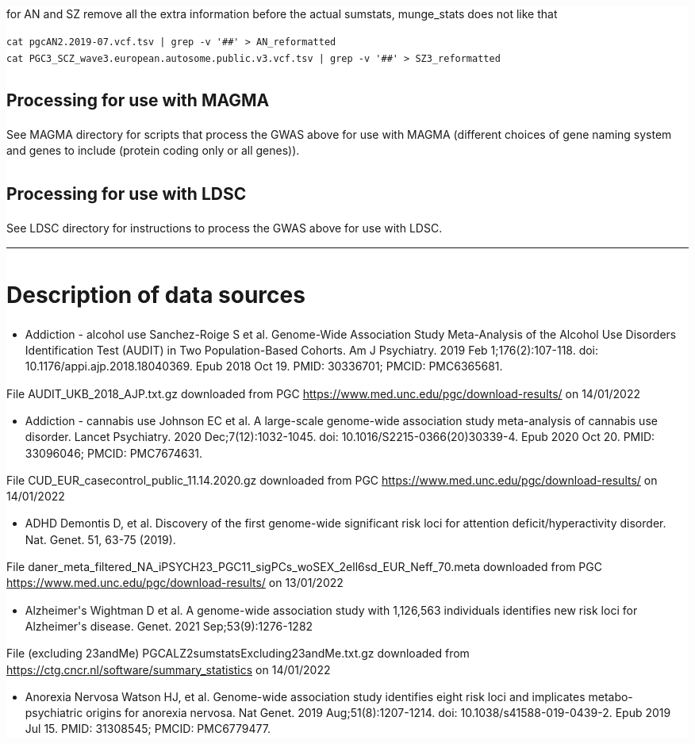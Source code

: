 for AN and SZ remove all the extra information before the actual sumstats, munge_stats does not like that
```
cat pgcAN2.2019-07.vcf.tsv | grep -v '##' > AN_reformatted
cat PGC3_SCZ_wave3.european.autosome.public.v3.vcf.tsv | grep -v '##' > SZ3_reformatted
```

## Processing for use with MAGMA

See MAGMA directory for scripts that process the GWAS above for use with MAGMA (different choices of gene naming system and genes to include (protein coding only or all genes)).

## Processing for use with LDSC

See LDSC directory for instructions to process the GWAS above for use with LDSC. 

---

# Description of data sources

* Addiction - alcohol use
Sanchez-Roige S et al. Genome-Wide Association Study Meta-Analysis of the Alcohol Use Disorders Identification Test (AUDIT) in Two Population-Based Cohorts. Am J Psychiatry. 2019 Feb 1;176(2):107-118. doi: 10.1176/appi.ajp.2018.18040369. Epub 2018 Oct 19. PMID: 30336701; PMCID: PMC6365681.

File AUDIT_UKB_2018_AJP.txt.gz downloaded from PGC https://www.med.unc.edu/pgc/download-results/ on 14/01/2022

* Addiction - cannabis use
Johnson EC et al. A large-scale genome-wide association study meta-analysis of cannabis use disorder. Lancet Psychiatry. 2020 Dec;7(12):1032-1045. doi: 10.1016/S2215-0366(20)30339-4. Epub 2020 Oct 20. PMID: 33096046; PMCID: PMC7674631.

File CUD_EUR_casecontrol_public_11.14.2020.gz downloaded from PGC https://www.med.unc.edu/pgc/download-results/ on 14/01/2022

* ADHD 
Demontis D, et al. Discovery of the first genome-wide significant risk loci for attention deficit/hyperactivity disorder. Nat. Genet. 51, 63-75 (2019).

File daner_meta_filtered_NA_iPSYCH23_PGC11_sigPCs_woSEX_2ell6sd_EUR_Neff_70.meta downloaded from PGC https://www.med.unc.edu/pgc/download-results/ on 13/01/2022

* Alzheimer's
Wightman D et al. A genome-wide association study with 1,126,563 individuals identifies new risk loci for Alzheimer's disease.  Genet. 2021 Sep;53(9):1276-1282 

File (excluding 23andMe) PGCALZ2sumstatsExcluding23andMe.txt.gz downloaded from https://ctg.cncr.nl/software/summary_statistics on 14/01/2022

* Anorexia Nervosa
Watson HJ, et al. Genome-wide association study identifies eight risk loci and implicates metabo-psychiatric origins for anorexia nervosa. Nat Genet. 2019 Aug;51(8):1207-1214. doi: 10.1038/s41588-019-0439-2. Epub 2019 Jul 15. PMID: 31308545; PMCID: PMC6779477.
